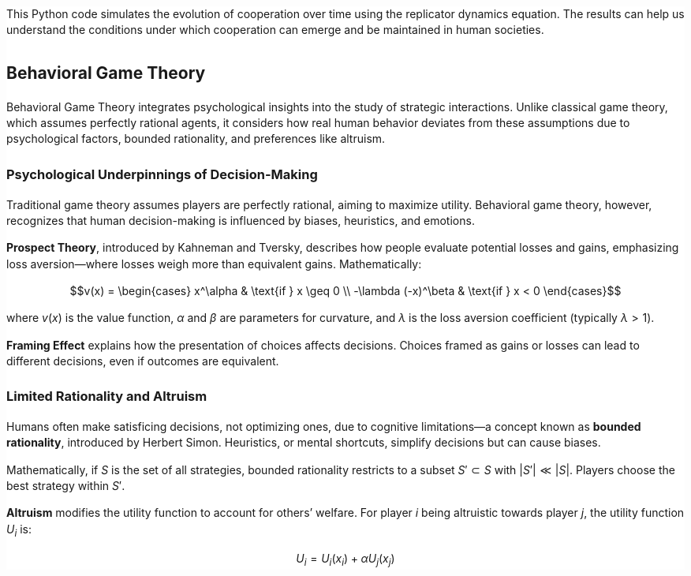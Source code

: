 This Python code simulates the evolution of cooperation over time using
the replicator dynamics equation. The results can help us understand the
conditions under which cooperation can emerge and be maintained in human
societies.

## Behavioral Game Theory

Behavioral Game Theory integrates psychological insights into the study
of strategic interactions. Unlike classical game theory, which assumes
perfectly rational agents, it considers how real human behavior deviates
from these assumptions due to psychological factors, bounded
rationality, and preferences like altruism.

### Psychological Underpinnings of Decision-Making

Traditional game theory assumes players are perfectly rational, aiming
to maximize utility. Behavioral game theory, however, recognizes that
human decision-making is influenced by biases, heuristics, and emotions.

**Prospect Theory**, introduced by Kahneman and Tversky, describes how
people evaluate potential losses and gains, emphasizing loss
aversion—where losses weigh more than equivalent gains. Mathematically:

``` math
v(x) = \begin{cases} 
x^\alpha & \text{if } x \geq 0 \\
-\lambda (-x)^\beta & \text{if } x < 0
\end{cases}
```

where $`v(x)`$ is the value function, $`\alpha`$ and $`\beta`$ are
parameters for curvature, and $`\lambda`$ is the loss aversion
coefficient (typically $`\lambda > 1`$).

**Framing Effect** explains how the presentation of choices affects
decisions. Choices framed as gains or losses can lead to different
decisions, even if outcomes are equivalent.

### Limited Rationality and Altruism

Humans often make satisficing decisions, not optimizing ones, due to
cognitive limitations—a concept known as **bounded rationality**,
introduced by Herbert Simon. Heuristics, or mental shortcuts, simplify
decisions but can cause biases.

Mathematically, if $`S`$ is the set of all strategies, bounded
rationality restricts to a subset $`S' \subset S`$ with
$`|S'| \ll |S|`$. Players choose the best strategy within $`S'`$.

**Altruism** modifies the utility function to account for others’
welfare. For player $`i`$ being altruistic towards player $`j`$, the
utility function $`U_i`$ is:

``` math
U_i = U_i(x_i) + \alpha U_j(x_j)
```
